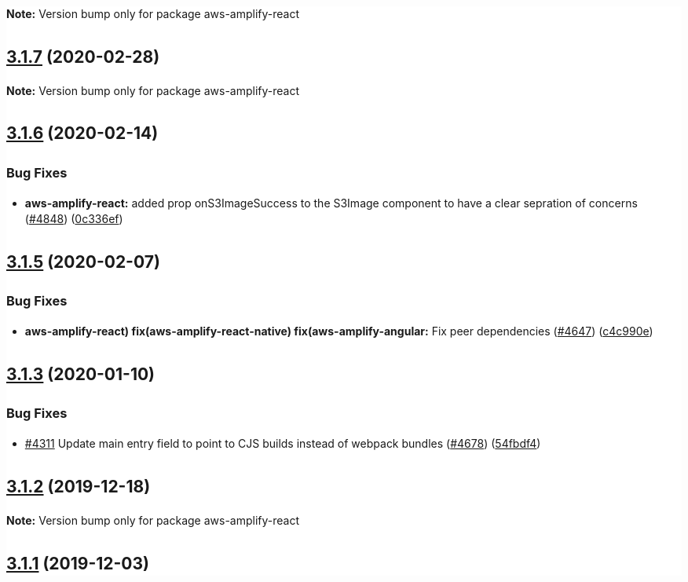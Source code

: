 **Note:** Version bump only for package aws-amplify-react

## [3.1.7](https://github.com/aws-amplify/amplify-js/compare/aws-amplify-react@3.1.6...aws-amplify-react@3.1.7) (2020-02-28)

**Note:** Version bump only for package aws-amplify-react

## [3.1.6](https://github.com/aws-amplify/amplify-js/compare/aws-amplify-react@3.1.5...aws-amplify-react@3.1.6) (2020-02-14)

### Bug Fixes

- **aws-amplify-react:** added prop onS3ImageSuccess to the S3Image component to have a clear sepration of concerns ([#4848](https://github.com/aws-amplify/amplify-js/issues/4848)) ([0c336ef](https://github.com/aws-amplify/amplify-js/commit/0c336ef5895401be365b2b22db4aecdbf7f81b8a))

## [3.1.5](https://github.com/aws-amplify/amplify-js/compare/aws-amplify-react@3.1.3...aws-amplify-react@3.1.5) (2020-02-07)

### Bug Fixes

- **aws-amplify-react) fix(aws-amplify-react-native) fix(aws-amplify-angular:** Fix peer dependencies ([#4647](https://github.com/aws-amplify/amplify-js/issues/4647)) ([c4c990e](https://github.com/aws-amplify/amplify-js/commit/c4c990ea62a77625add92e8fe94ba170b0dd2af1))

## [3.1.3](https://github.com/aws-amplify/amplify-js/compare/aws-amplify-react@3.1.2...aws-amplify-react@3.1.3) (2020-01-10)

### Bug Fixes

- [#4311](https://github.com/aws-amplify/amplify-js/issues/4311) Update main entry field to point to CJS builds instead of webpack bundles ([#4678](https://github.com/aws-amplify/amplify-js/issues/4678)) ([54fbdf4](https://github.com/aws-amplify/amplify-js/commit/54fbdf4b1393567735fb7b5f4144db273f1a5f6a))

## [3.1.2](https://github.com/aws-amplify/amplify-js/compare/aws-amplify-react@3.1.1...aws-amplify-react@3.1.2) (2019-12-18)

**Note:** Version bump only for package aws-amplify-react

## [3.1.1](https://github.com/aws-amplify/amplify-js/compare/aws-amplify-react@3.1.0...aws-amplify-react@3.1.1) (2019-12-03)
